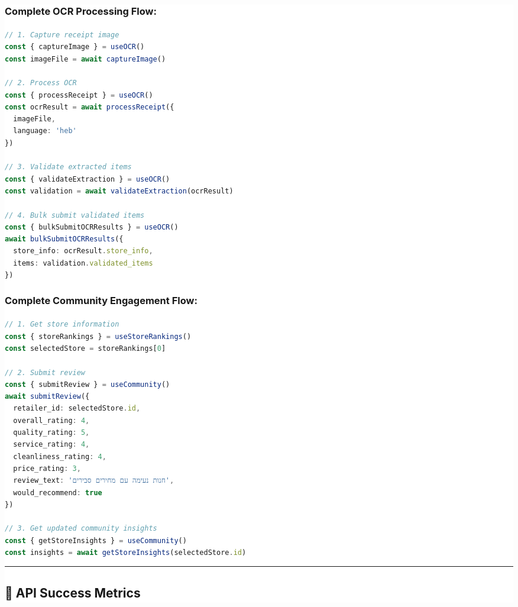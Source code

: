 ### **Complete OCR Processing Flow:**
```typescript
// 1. Capture receipt image
const { captureImage } = useOCR()
const imageFile = await captureImage()

// 2. Process OCR
const { processReceipt } = useOCR()
const ocrResult = await processReceipt({
  imageFile,
  language: 'heb'
})

// 3. Validate extracted items
const { validateExtraction } = useOCR()
const validation = await validateExtraction(ocrResult)

// 4. Bulk submit validated items
const { bulkSubmitOCRResults } = useOCR()
await bulkSubmitOCRResults({
  store_info: ocrResult.store_info,
  items: validation.validated_items
})
```

### **Complete Community Engagement Flow:**
```typescript
// 1. Get store information
const { storeRankings } = useStoreRankings()
const selectedStore = storeRankings[0]

// 2. Submit review
const { submitReview } = useCommunity()
await submitReview({
  retailer_id: selectedStore.id,
  overall_rating: 4,
  quality_rating: 5,
  service_rating: 4,
  cleanliness_rating: 4,
  price_rating: 3,
  review_text: 'חנות נעימה עם מחירים סבירים',
  would_recommend: true
})

// 3. Get updated community insights
const { getStoreInsights } = useCommunity()
const insights = await getStoreInsights(selectedStore.id)
```

---

## 🎯 **API Success Metrics**
